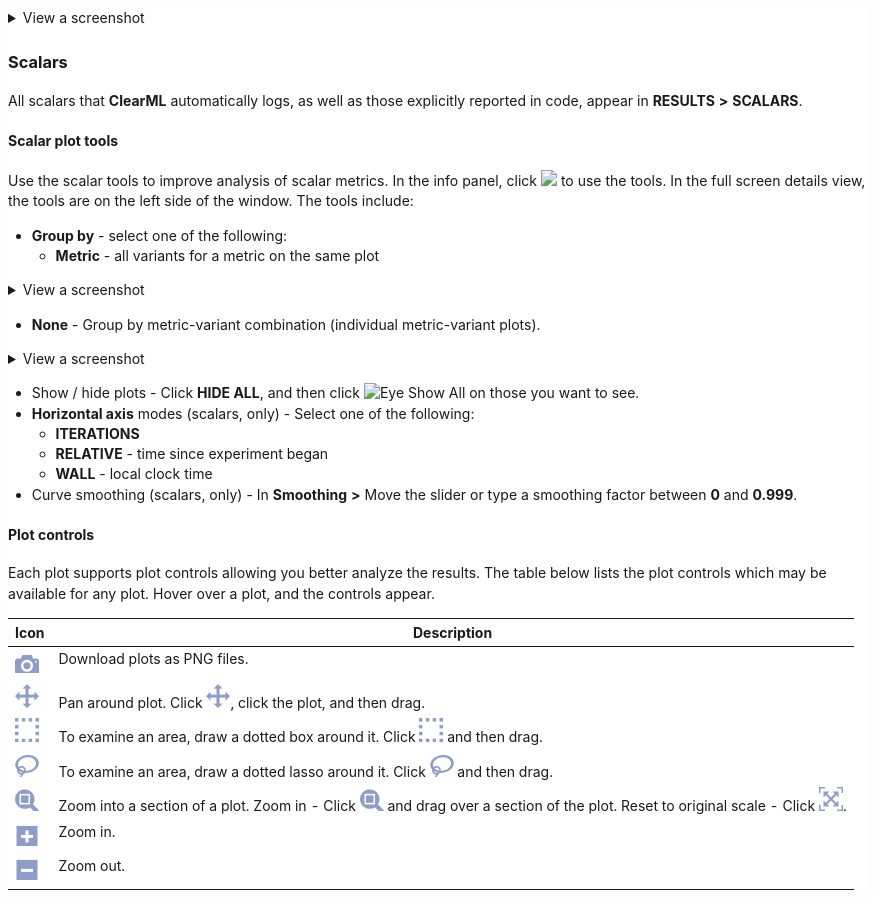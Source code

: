 <details className="cml-expansion-panel screenshot"><summary className="cml-expansion-panel-summary">View a screenshot</summary></details> 



### Scalars

All scalars that **ClearML** automatically logs, as well as those explicitly reported in code, appear in **RESULTS** **>** **SCALARS**. 

#### Scalar plot tools

Use the scalar tools to improve analysis of scalar metrics. In the info panel, click <img src="/icons/ico-settings.svg" className="icon size-md space-sm" /> to use the tools. In the full screen details view, the tools 
are on the left side of the window. The tools include:
* **Group by** - select one of the following: 
  * **Metric** - all variants for a metric on the same plot 
  
<details className="cml-expansion-panel screenshot"><summary className="cml-expansion-panel-summary">View a screenshot</summary></details>

* **None** - Group by metric-variant combination (individual metric-variant plots).
 
<details className="cml-expansion-panel screenshot"><summary className="cml-expansion-panel-summary">View a screenshot</summary></details>

* Show / hide plots - Click **HIDE ALL**, and then click <img src="/icons/ico-show.svg" alt="Eye Show All" className="icon size-md space-sm" /> 
  on those you want to see.
* **Horizontal axis** modes (scalars, only) - Select one of the following: 
  * **ITERATIONS**
  * **RELATIVE** - time since experiment began 
  * **WALL** - local clock time
* Curve smoothing (scalars, only) - In **Smoothing** **>** Move the slider or type a smoothing factor between **0** and **0.999**. 


#### Plot controls

Each plot supports plot controls allowing you better analyze the results. The table below lists the plot controls which may be available for any plot. Hover over a plot, and the controls appear.

|Icon|Description|
|---|---|
| ![image](../img/svg/download-png.svg) | Download plots as PNG files. | 
| ![image](../img/svg/pan.svg) | Pan around plot. Click ![image](../img/svg/pan.svg), click the plot, and then drag. |
| ![image](../img/svg/dotted-box.svg) | To examine an area, draw a dotted box around it. Click ![image](../img/svg/dotted-box.svg) and then drag. |
| ![image](../img/svg/dotted-lasso.svg) | To examine an area, draw a dotted lasso around it. Click ![image](../img/svg/dotted-lasso.svg) and then drag. |
| ![image](../img/svg/zoom.svg) | Zoom into a section of a plot. Zoom in - Click ![image](../img/svg/zoom.svg) and drag over a section of the plot. Reset to original scale - Click ![image](../img/svg/reset-scale.svg). |
| ![image](../img/svg/zoom-in.svg) | Zoom in. |
| ![image](../img/svg/zoom-out.svg) | Zoom out. |